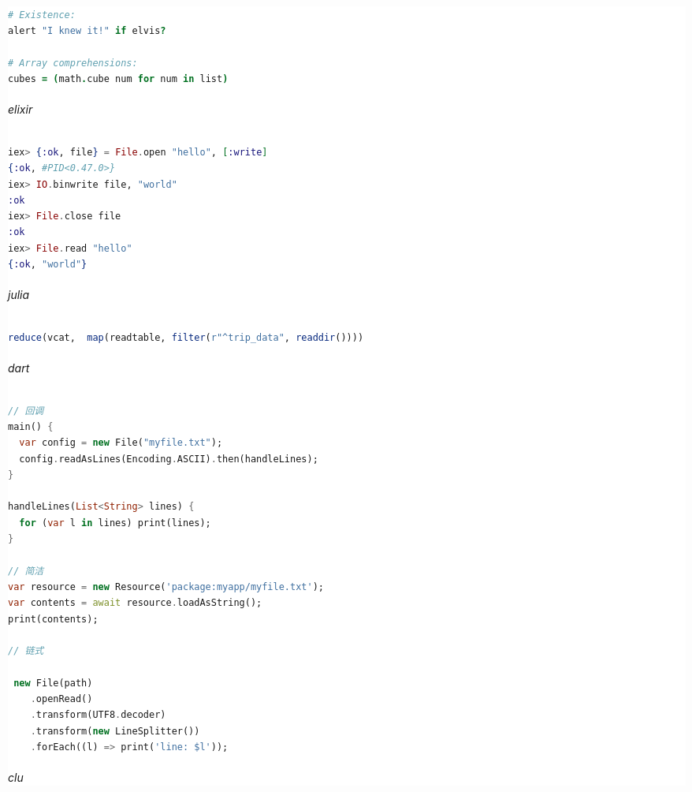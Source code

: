 ```coffeescript
# Existence:
alert "I knew it!" if elvis?

# Array comprehensions:
cubes = (math.cube num for num in list)
```

###### elixir

```elixir
iex> {:ok, file} = File.open "hello", [:write]
{:ok, #PID<0.47.0>}
iex> IO.binwrite file, "world"
:ok
iex> File.close file
:ok
iex> File.read "hello"
{:ok, "world"}
```

###### julia

```Julia
reduce(vcat,  map(readtable, filter(r"^trip_data", readdir())))
```

###### dart

```dart
// 回调
main() {
  var config = new File("myfile.txt");
  config.readAsLines(Encoding.ASCII).then(handleLines);
}

handleLines(List<String> lines) {
  for (var l in lines) print(lines);
}

// 简洁
var resource = new Resource('package:myapp/myfile.txt');
var contents = await resource.loadAsString();
print(contents);

// 链式

 new File(path)
    .openRead()
    .transform(UTF8.decoder)
    .transform(new LineSplitter())
    .forEach((l) => print('line: $l'));
```

###### clu
